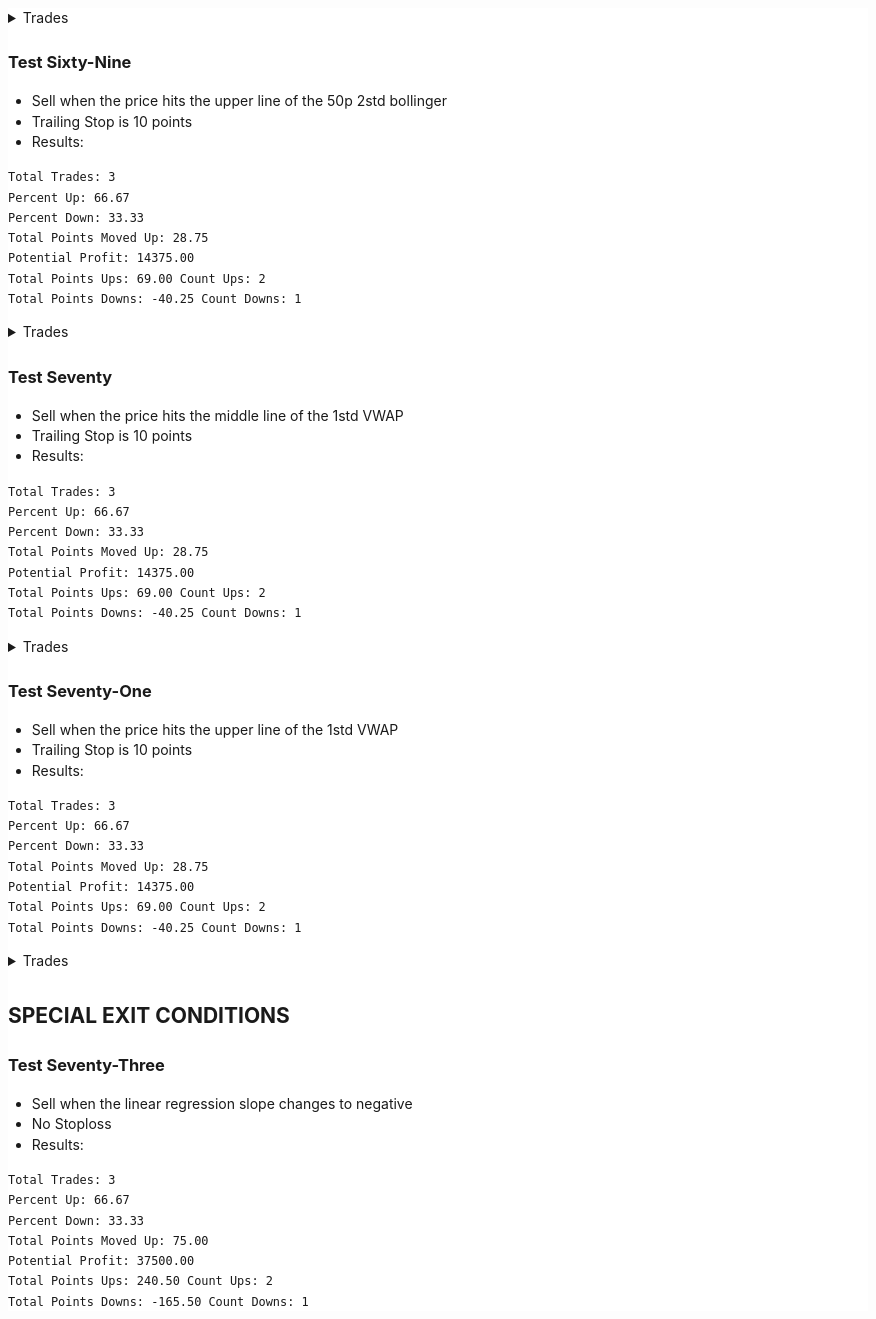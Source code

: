 <details><summary>Trades</summary></details>

### Test Sixty-Nine
* Sell when the price hits the upper line of the 50p 2std bollinger
* Trailing Stop is 10 points
* Results:
```
Total Trades: 3
Percent Up: 66.67
Percent Down: 33.33
Total Points Moved Up: 28.75
Potential Profit: 14375.00
Total Points Ups: 69.00 Count Ups: 2
Total Points Downs: -40.25 Count Downs: 1
```

<details><summary>Trades</summary></details>

### Test Seventy
* Sell when the price hits the middle line of the 1std VWAP
* Trailing Stop is 10 points
* Results:
```
Total Trades: 3
Percent Up: 66.67
Percent Down: 33.33
Total Points Moved Up: 28.75
Potential Profit: 14375.00
Total Points Ups: 69.00 Count Ups: 2
Total Points Downs: -40.25 Count Downs: 1
```

<details><summary>Trades</summary></details>

### Test Seventy-One
* Sell when the price hits the upper line of the 1std VWAP
* Trailing Stop is 10 points
* Results:
```
Total Trades: 3
Percent Up: 66.67
Percent Down: 33.33
Total Points Moved Up: 28.75
Potential Profit: 14375.00
Total Points Ups: 69.00 Count Ups: 2
Total Points Downs: -40.25 Count Downs: 1
```

<details><summary>Trades</summary></details>

## SPECIAL EXIT CONDITIONS 

### Test Seventy-Three
* Sell when the linear regression slope changes to negative
* No Stoploss
* Results:
```
Total Trades: 3
Percent Up: 66.67
Percent Down: 33.33
Total Points Moved Up: 75.00
Potential Profit: 37500.00
Total Points Ups: 240.50 Count Ups: 2
Total Points Downs: -165.50 Count Downs: 1
```